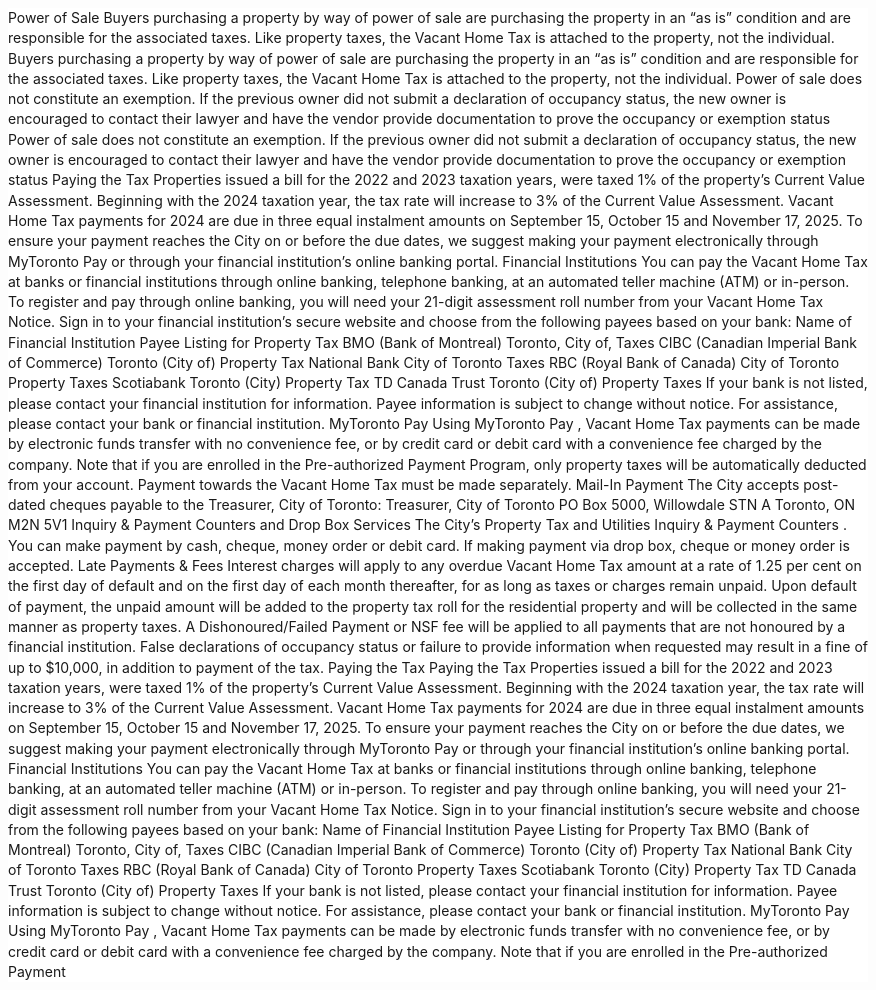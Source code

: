 Power of Sale Buyers purchasing a property by way of power of sale are purchasing the property in an “as is” condition and are responsible for the associated taxes. Like property taxes, the Vacant Home Tax is attached to the property, not the individual. Buyers purchasing a property by way of power of sale are purchasing the property in an “as is” condition and are responsible for the associated taxes. Like property taxes, the Vacant Home Tax is attached to the property, not the individual. Power of sale does not constitute an exemption. If the previous owner did not submit a declaration of occupancy status, the new owner is encouraged to contact their lawyer and have the vendor provide documentation to prove the occupancy or exemption status Power of sale does not constitute an exemption. If the previous owner did not submit a declaration of occupancy status, the new owner is encouraged to contact their lawyer and have the vendor provide documentation to prove the occupancy or exemption status Paying the Tax Properties issued a bill for the 2022 and 2023 taxation years, were taxed 1% of the property’s Current Value Assessment. Beginning with the 2024 taxation year, the tax rate will increase to 3% of the Current Value Assessment. Vacant Home Tax payments for 2024 are due in three equal instalment amounts on September 15, October 15 and November 17, 2025. To ensure your payment reaches the City on or before the due dates, we suggest making your payment electronically through MyToronto Pay or through your financial institution’s online banking portal. Financial Institutions You can pay the Vacant Home Tax at banks or financial institutions through online banking, telephone banking, at an automated teller machine (ATM) or in-person. To register and pay through online banking, you will need your 21-digit assessment roll number from your Vacant Home Tax Notice. Sign in to your financial institution’s secure website and choose from the following payees based on your bank: Name of Financial Institution Payee Listing for Property Tax BMO (Bank of Montreal) Toronto, City of, Taxes CIBC (Canadian Imperial Bank of Commerce) Toronto (City of) Property Tax National Bank City of Toronto Taxes RBC (Royal Bank of Canada) City of Toronto Property Taxes Scotiabank Toronto (City) Property Tax TD Canada Trust Toronto (City of) Property Taxes If your bank is not listed, please contact your financial institution for information. Payee information is subject to change without notice. For assistance, please contact your bank or financial institution. MyToronto Pay Using MyToronto Pay , Vacant Home Tax payments can be made by electronic funds transfer with no convenience fee, or by credit card or debit card with a convenience fee charged by the company. Note that if you are enrolled in the Pre-authorized Payment Program, only property taxes will be automatically deducted from your account. Payment towards the Vacant Home Tax must be made separately. Mail-In Payment The City accepts post-dated cheques payable to the Treasurer, City of Toronto: Treasurer, City of Toronto PO Box 5000, Willowdale STN A Toronto, ON M2N 5V1 Inquiry & Payment Counters and Drop Box Services The City’s Property Tax and Utilities Inquiry & Payment Counters . You can make payment by cash, cheque, money order or debit card. If making payment via drop box, cheque or money order is accepted. Late Payments & Fees Interest charges will apply to any overdue Vacant Home Tax amount at a rate of 1.25 per cent on the first day of default and on the first day of each month thereafter, for as long as taxes or charges remain unpaid. Upon default of payment, the unpaid amount will be added to the property tax roll for the residential property and will be collected in the same manner as property taxes. A Dishonoured/Failed Payment or NSF fee will be applied to all payments that are not honoured by a financial institution. False declarations of occupancy status or failure to provide information when requested may result in a fine of up to $10,000, in addition to payment of the tax. Paying the Tax Paying the Tax Properties issued a bill for the 2022 and 2023 taxation years, were taxed 1% of the property’s Current Value Assessment. Beginning with the 2024 taxation year, the tax rate will increase to 3% of the Current Value Assessment. Vacant Home Tax payments for 2024 are due in three equal instalment amounts on September 15, October 15 and November 17, 2025. To ensure your payment reaches the City on or before the due dates, we suggest making your payment electronically through MyToronto Pay or through your financial institution’s online banking portal. Financial Institutions You can pay the Vacant Home Tax at banks or financial institutions through online banking, telephone banking, at an automated teller machine (ATM) or in-person. To register and pay through online banking, you will need your 21-digit assessment roll number from your Vacant Home Tax Notice. Sign in to your financial institution’s secure website and choose from the following payees based on your bank: Name of Financial Institution Payee Listing for Property Tax BMO (Bank of Montreal) Toronto, City of, Taxes CIBC (Canadian Imperial Bank of Commerce) Toronto (City of) Property Tax National Bank City of Toronto Taxes RBC (Royal Bank of Canada) City of Toronto Property Taxes Scotiabank Toronto (City) Property Tax TD Canada Trust Toronto (City of) Property Taxes If your bank is not listed, please contact your financial institution for information. Payee information is subject to change without notice. For assistance, please contact your bank or financial institution. MyToronto Pay Using MyToronto Pay , Vacant Home Tax payments can be made by electronic funds transfer with no convenience fee, or by credit card or debit card with a convenience fee charged by the company. Note that if you are enrolled in the Pre-authorized Payment